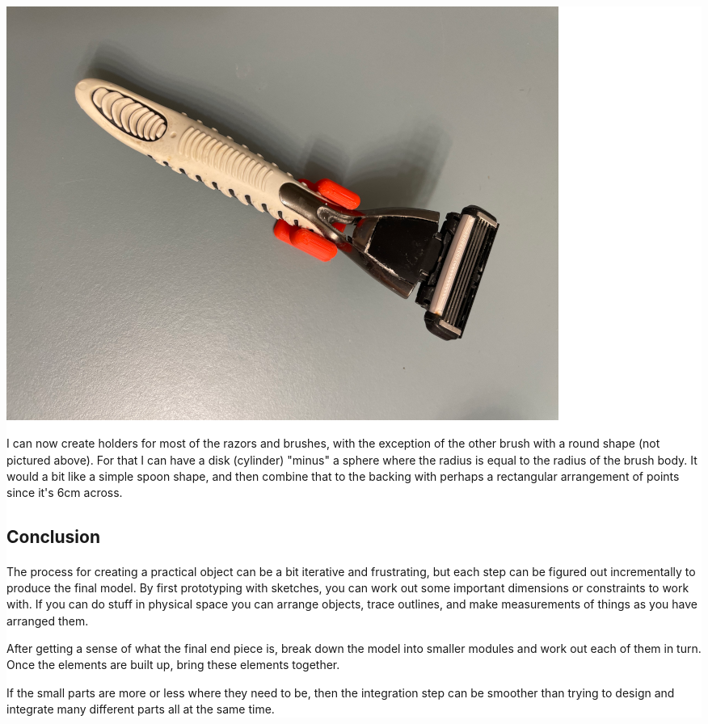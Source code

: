 
![Finished Razor Holder IRL](/assets/openscad_razor_holder_irl.png)


I can now create holders for most of the razors and brushes, with the
exception of the other brush with a round shape (not pictured above). For that I can have a disk
(cylinder) "minus" a sphere where the radius is equal to the radius of the
brush body. It would a bit like a simple spoon shape, and then combine that to the backing with perhaps a rectangular arrangement of points since it's 6cm across.


## Conclusion

The process for creating a practical object can be a bit iterative and
frustrating, but each step can be figured out
incrementally to produce the final model. By first prototyping with
sketches, you can work out some important dimensions or constraints to work
with. If you can do stuff in physical space you can arrange objects, trace
outlines, and make measurements of things as you have arranged them. 

After getting a sense of what the final end piece is, break down the model
into smaller modules and work out each of them in turn. Once the elements are
built up, bring these elements together. 

If the small parts are more or less where they need to be, then the
integration step can be smoother than trying to design and integrate many
different parts all at the same time.
